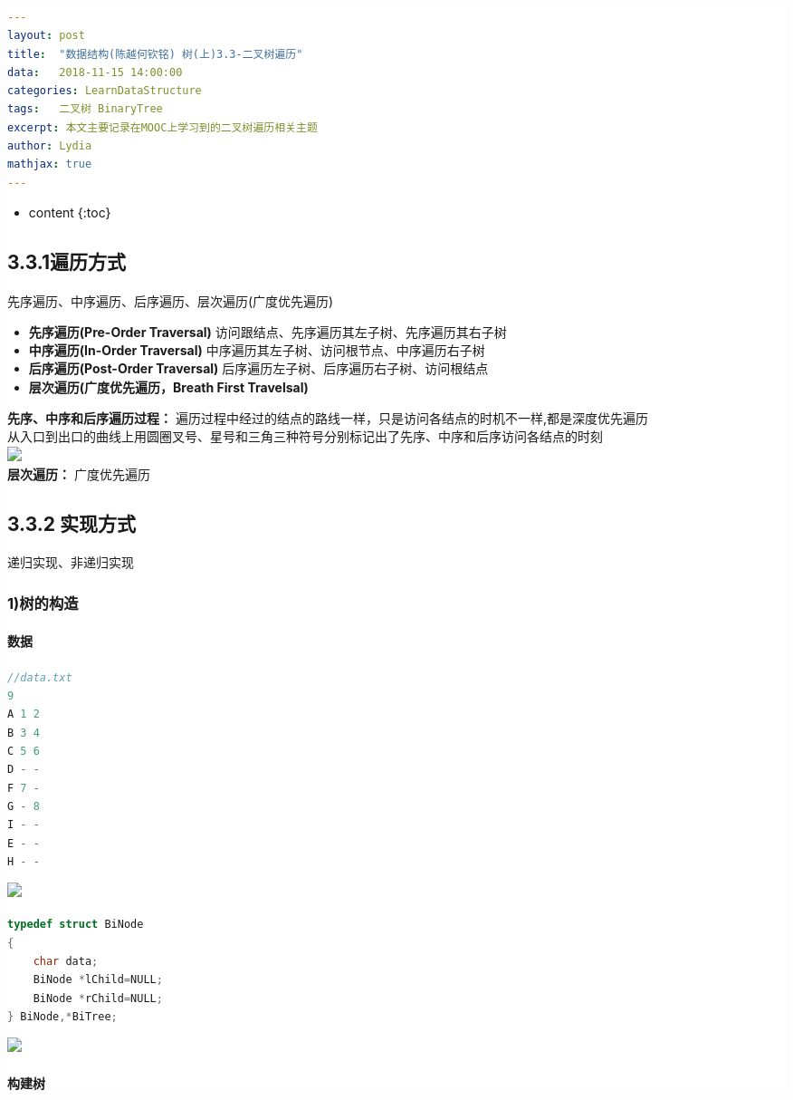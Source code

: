 ```yaml
---
layout:	post
title:	"数据结构(陈越何钦铭) 树(上)3.3-二叉树遍历"
data:	2018-11-15 14:00:00
categories: LearnDataStructure
tags:	二叉树 BinaryTree
excerpt: 本文主要记录在MOOC上学习到的二叉树遍历相关主题
author: Lydia
mathjax: true
---
```


* content
{:toc}

## **3.3.1遍历方式**
先序遍历、中序遍历、后序遍历、层次遍历(广度优先遍历)

- **先序遍历(Pre-Order Traversal)**
访问跟结点、先序遍历其左子树、先序遍历其右子树
- **中序遍历(In-Order Traversal)**
中序遍历其左子树、访问根节点、中序遍历右子树
- **后序遍历(Post-Order Traversal)**
后序遍历左子树、后序遍历右子树、访问根结点
- **层次遍历(广度优先遍历，Breath First Travelsal)**

**先序、中序和后序遍历过程：** 遍历过程中经过的结点的路线一样，只是访问各结点的时机不一样,都是深度优先遍历  
从入口到出口的曲线上用圆圈叉号、星号和三角三种符号分别标记出了先序、中序和后序访问各结点的时刻  
![](https://raw.githubusercontent.com/LingjieLi/LingjieLi.github.io/master/images/ResearchTime.png)  
**层次遍历：** 广度优先遍历
## **3.3.2 实现方式**
递归实现、非递归实现

### **1)树的构造**
#### **数据**  
```cpp
//data.txt
9
A 1 2
B 3 4
C 5 6
D - -
F 7 -
G - 8
I - -
E - -
H - -
```
![](https://raw.githubusercontent.com/LingjieLi/LingjieLi.github.io/master/images/TreeDataDia.png)
```cpp
typedef struct BiNode
{
    char data;
    BiNode *lChild=NULL;
    BiNode *rChild=NULL;
} BiNode,*BiTree;
```
![](https://raw.githubusercontent.com/LingjieLi/LingjieLi.github.io/master/images/TreeData.png)  
#### **构建树**  
```cpp
```